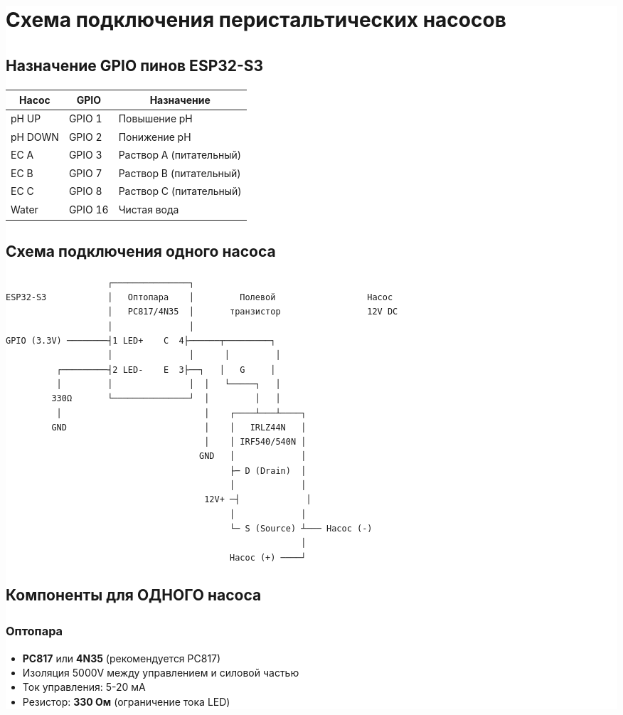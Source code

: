 # Схема подключения перистальтических насосов

## Назначение GPIO пинов ESP32-S3

| Насос | GPIO | Назначение |
|-------|------|------------|
| pH UP | GPIO 1 | Повышение pH |
| pH DOWN | GPIO 2 | Понижение pH |
| EC A | GPIO 3 | Раствор A (питательный) |
| EC B | GPIO 7 | Раствор B (питательный) |
| EC C | GPIO 8 | Раствор C (питательный) |
| Water | GPIO 16 | Чистая вода |

## Схема подключения одного насоса

```
                    ┌───────────────┐
ESP32-S3            │   Оптопара    │         Полевой                  Насос
                    │   PC817/4N35  │       транзистор                 12V DC
                    │               │
GPIO (3.3V) ────────┤1 LED+    C  4├──────┬─────────┐
                    │               │      │         │
          ┌─────────┤2 LED-    E  3├──┐   │   G     │
          │         │               │  │   └─────┐   │
         330Ω       └───────────────┘  │         │   │
          │                            │    ┌────┴───┴────┐
         GND                           │    │   IRLZ44N   │
                                       │    │ IRF540/540N │
                                      GND   │             │
                                            ├─ D (Drain)  │
                                            │             │
                                       12V+ ─┤             │
                                            │             │
                                            └─ S (Source) ┴─── Насос (-)
                                                          │
                                            Насос (+) ────┘
```

## Компоненты для ОДНОГО насоса

### Оптопара
- **PC817** или **4N35** (рекомендуется PC817)
- Изоляция 5000V между управлением и силовой частью
- Ток управления: 5-20 мА
- Резистор: **330 Ом** (ограничение тока LED)
